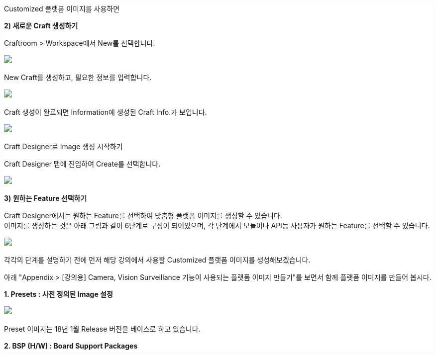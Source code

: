

Customized 플랫폼 이미지를 사용하면





**2) 새로운 Craft 생성하기**



Craftroom > Workspace에서 New를 선택합니다.

<img src="https://tizen-prod-craftroom.s3.amazonaws.com/uploads/2018/08/new.png" style="undefined"/>



New Craft를 생성하고, 필요한 정보를 입력합니다.

<img src="https://tizen-prod-craftroom.s3.amazonaws.com/uploads/2018/08/newcraft.png" style="undefined"/>



Craft 생성이 완료되면 Information에 생성된 Craft Info.가 보입니다.

<img src="https://tizen-prod-craftroom.s3.amazonaws.com/uploads/2018/08/craftinfo.png" style="undefined"/>



Craft Designer로 Image 생성 시작하기

Craft Designer 탭에 진입하여 Create를 선택합니다.

<img src="https://tizen-prod-craftroom.s3.amazonaws.com/uploads/2018/08/craftdesinger.png" style="undefined"/>





**3) 원하는 Feature 선택하기**



Craft Designer에서는 원하는 Feature를 선택하여 맞춤형 플랫폼 이미지를 생성할 수 있습니다.<br/>이미지를 생성하는 것은 아래 그림과 같이 6단계로 구성이 되어있으며, 각 단계에서 모듈이나 API등 사용자가 원하는 Feature를 선택할 수 있습니다.

<img src="https://tizen-prod-craftroom.s3.amazonaws.com/uploads/2018/08/craftdesigner-step1.png" style="undefined"/>



각각의 단계를 설명하기 전에 먼저 해당 강의에서 사용할 Customized 플랫폼 이미지를 생성해보겠습니다.

아래 "Appendix > [강의용] Camera, Vision Surveillance 기능이 사용되는 플랫폼 이미지 만들기"를 보면서 함께 플랫폼 이미지를 만들어 봅시다.





**1. Presets : 사전 정의된 Image 설정**

<img src="https://tizen-prod-craftroom.s3.amazonaws.com/uploads/2018/08/presets-1.png" style="undefined"/>

Preset 이미지는 18년 1월 Release 버전을 베이스로 하고 있습니다.





**2. BSP (H/W) : Board Support Packages**
